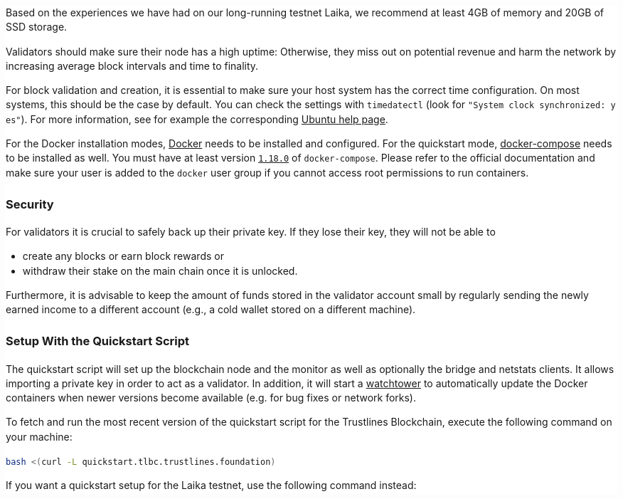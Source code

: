 Based on the experiences we have had on our long-running testnet Laika, we recommend at least 4GB of memory and 20GB of SSD
storage.

Validators should make sure their node has a high uptime: Otherwise, they miss out on potential revenue and harm the
network by increasing average block intervals and time to finality.

For block validation and creation, it is essential to make sure your host system has the correct time configuration. On
most systems, this should be the case by default. You can check the settings with `timedatectl` (look for
`"System clock synchronized: yes"`). For more information, see for example the corresponding
[Ubuntu help page](https://help.ubuntu.com/lts/serverguide/NTP.html).

For the Docker installation modes, [Docker](https://docker.com) needs to be installed and configured.
For the quickstart mode, [docker-compose](https://docs.docker.com/compose/) needs to be installed as well.
You must have at least version [`1.18.0`](https://github.com/docker/compose/releases/tag/1.18.0) of `docker-compose`.
Please refer to the official documentation and make sure your user is added to the `docker` user group if you cannot
access root permissions to run containers.

### Security

For validators it is crucial to safely back up their private key. If they lose their key, they will not be able to

-   create any blocks or earn block rewards or
-   withdraw their stake on the main chain once it is unlocked.

Furthermore, it is advisable to keep the amount of funds stored in the validator account small by regularly sending the
newly earned income to a different account (e.g., a cold wallet stored on a different machine).

### Setup With the Quickstart Script

The quickstart script will set up the blockchain node and the monitor as well as optionally the bridge and netstats
clients. It allows importing a private key in order to act as a validator. In addition, it will start a
[watchtower](https://hub.docker.com/r/containrrr/watchtower) to automatically update the Docker containers when newer versions
become available (e.g. for bug fixes or network forks).

To fetch and run the most recent version of the quickstart script for the Trustlines Blockchain, execute the following command on your machine:

```sh
bash <(curl -L quickstart.tlbc.trustlines.foundation)
```

If you want a quickstart setup for the Laika testnet, use the following command instead:
